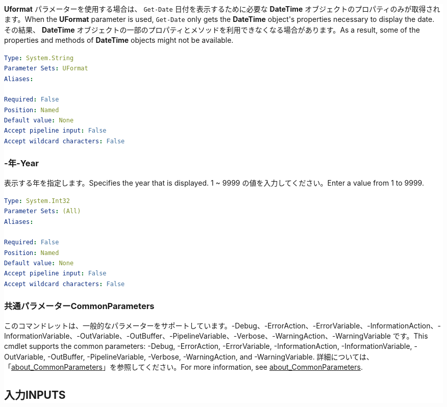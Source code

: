 <span data-ttu-id="6b587-242">**Uformat** パラメーターを使用する場合は、 `Get-Date` 日付を表示するために必要な **DateTime** オブジェクトのプロパティのみが取得されます。</span><span class="sxs-lookup"><span data-stu-id="6b587-242">When the **UFormat** parameter is used, `Get-Date` only gets the **DateTime** object's properties necessary to display the date.</span></span> <span data-ttu-id="6b587-243">その結果、 **DateTime** オブジェクトの一部のプロパティとメソッドを利用できなくなる場合があります。</span><span class="sxs-lookup"><span data-stu-id="6b587-243">As a result, some of the properties and methods of **DateTime** objects might not be available.</span></span>

```yaml
Type: System.String
Parameter Sets: UFormat
Aliases:

Required: False
Position: Named
Default value: None
Accept pipeline input: False
Accept wildcard characters: False
```

### <span data-ttu-id="6b587-244">-年</span><span class="sxs-lookup"><span data-stu-id="6b587-244">-Year</span></span>

<span data-ttu-id="6b587-245">表示する年を指定します。</span><span class="sxs-lookup"><span data-stu-id="6b587-245">Specifies the year that is displayed.</span></span> <span data-ttu-id="6b587-246">1 ~ 9999 の値を入力してください。</span><span class="sxs-lookup"><span data-stu-id="6b587-246">Enter a value from 1 to 9999.</span></span>

```yaml
Type: System.Int32
Parameter Sets: (All)
Aliases:

Required: False
Position: Named
Default value: None
Accept pipeline input: False
Accept wildcard characters: False
```

### <span data-ttu-id="6b587-247">共通パラメーター</span><span class="sxs-lookup"><span data-stu-id="6b587-247">CommonParameters</span></span>

<span data-ttu-id="6b587-248">このコマンドレットは、一般的なパラメーターをサポートしています。-Debug、-ErrorAction、-ErrorVariable、-InformationAction、-InformationVariable、-OutVariable、-OutBuffer、-PipelineVariable、-Verbose、-WarningAction、-WarningVariable です。</span><span class="sxs-lookup"><span data-stu-id="6b587-248">This cmdlet supports the common parameters: -Debug, -ErrorAction, -ErrorVariable, -InformationAction, -InformationVariable, -OutVariable, -OutBuffer, -PipelineVariable, -Verbose, -WarningAction, and -WarningVariable.</span></span> <span data-ttu-id="6b587-249">詳細については、「[about_CommonParameters](https://go.microsoft.com/fwlink/?LinkID=113216)」を参照してください。</span><span class="sxs-lookup"><span data-stu-id="6b587-249">For more information, see [about_CommonParameters](https://go.microsoft.com/fwlink/?LinkID=113216).</span></span>

## <span data-ttu-id="6b587-250">入力</span><span class="sxs-lookup"><span data-stu-id="6b587-250">INPUTS</span></span>
